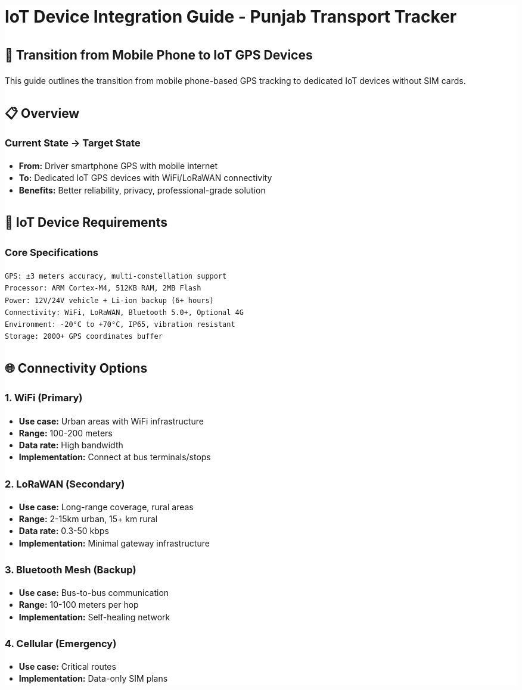 # IoT Device Integration Guide - Punjab Transport Tracker

## 🚀 Transition from Mobile Phone to IoT GPS Devices

This guide outlines the transition from mobile phone-based GPS tracking to dedicated IoT devices without SIM cards.

## 📋 Overview

### Current State → Target State
- **From:** Driver smartphone GPS with mobile internet
- **To:** Dedicated IoT GPS devices with WiFi/LoRaWAN connectivity
- **Benefits:** Better reliability, privacy, professional-grade solution

## 📡 IoT Device Requirements

### Core Specifications
```
GPS: ±3 meters accuracy, multi-constellation support
Processor: ARM Cortex-M4, 512KB RAM, 2MB Flash
Power: 12V/24V vehicle + Li-ion backup (6+ hours)
Connectivity: WiFi, LoRaWAN, Bluetooth 5.0+, Optional 4G
Environment: -20°C to +70°C, IP65, vibration resistant
Storage: 2000+ GPS coordinates buffer
```

## 🌐 Connectivity Options

### 1. WiFi (Primary)
- **Use case:** Urban areas with WiFi infrastructure
- **Range:** 100-200 meters
- **Data rate:** High bandwidth
- **Implementation:** Connect at bus terminals/stops

### 2. LoRaWAN (Secondary)
- **Use case:** Long-range coverage, rural areas
- **Range:** 2-15km urban, 15+ km rural
- **Data rate:** 0.3-50 kbps
- **Implementation:** Minimal gateway infrastructure

### 3. Bluetooth Mesh (Backup)
- **Use case:** Bus-to-bus communication
- **Range:** 10-100 meters per hop
- **Implementation:** Self-healing network

### 4. Cellular (Emergency)
- **Use case:** Critical routes
- **Implementation:** Data-only SIM plans
